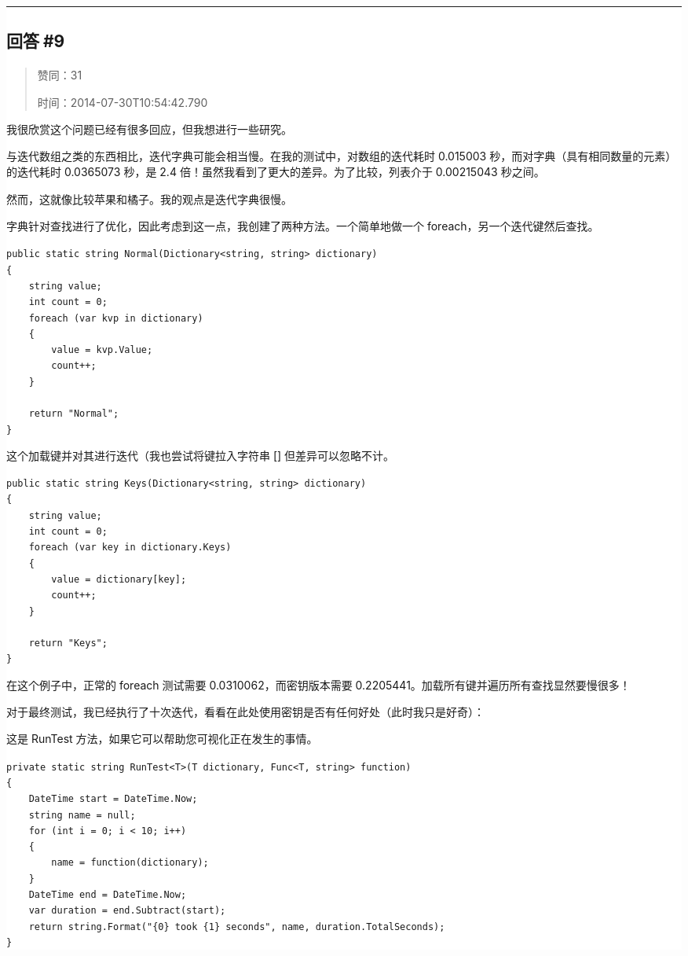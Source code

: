 * * *

## 回答 #9

> 赞同：31
> 
> 时间：2014-07-30T10:54:42.790

我很欣赏这个问题已经有很多回应，但我想进行一些研究。

与迭代数组之类的东西相比，迭代字典可能会相当慢。在我的测试中，对数组的迭代耗时 0.015003 秒，而对字典（具有相同数量的元素）的迭代耗时 0.0365073 秒，是 2.4 倍！虽然我看到了更大的差异。为了比较，列表介于 0.00215043 秒之间。

然而，这就像比较苹果和橘子。我的观点是迭代字典很慢。

字典针对查找进行了优化，因此考虑到这一点，我创建了两种方法。一个简单地做一个 foreach，另一个迭代键然后查找。

```
public static string Normal(Dictionary<string, string> dictionary)
{
    string value;
    int count = 0;
    foreach (var kvp in dictionary)
    {
        value = kvp.Value;
        count++;
    }

    return "Normal";
} 
```

这个加载键并对其进行迭代（我也尝试将键拉入字符串 [] 但差异可以忽略不计。

```
public static string Keys(Dictionary<string, string> dictionary)
{
    string value;
    int count = 0;
    foreach (var key in dictionary.Keys)
    {
        value = dictionary[key];
        count++;
    }

    return "Keys";
} 
```

在这个例子中，正常的 foreach 测试需要 0.0310062，而密钥版本需要 0.2205441。加载所有键并遍历所有查找显然要慢很多！

对于最终测试，我已经执行了十次迭代，看看在此处使用密钥是否有任何好处（此时我只是好奇）：

这是 RunTest 方法，如果它可以帮助您可视化正在发生的事情。

```
private static string RunTest<T>(T dictionary, Func<T, string> function)
{            
    DateTime start = DateTime.Now;
    string name = null;
    for (int i = 0; i < 10; i++)
    {
        name = function(dictionary);
    }
    DateTime end = DateTime.Now;
    var duration = end.Subtract(start);
    return string.Format("{0} took {1} seconds", name, duration.TotalSeconds);
} 
```
